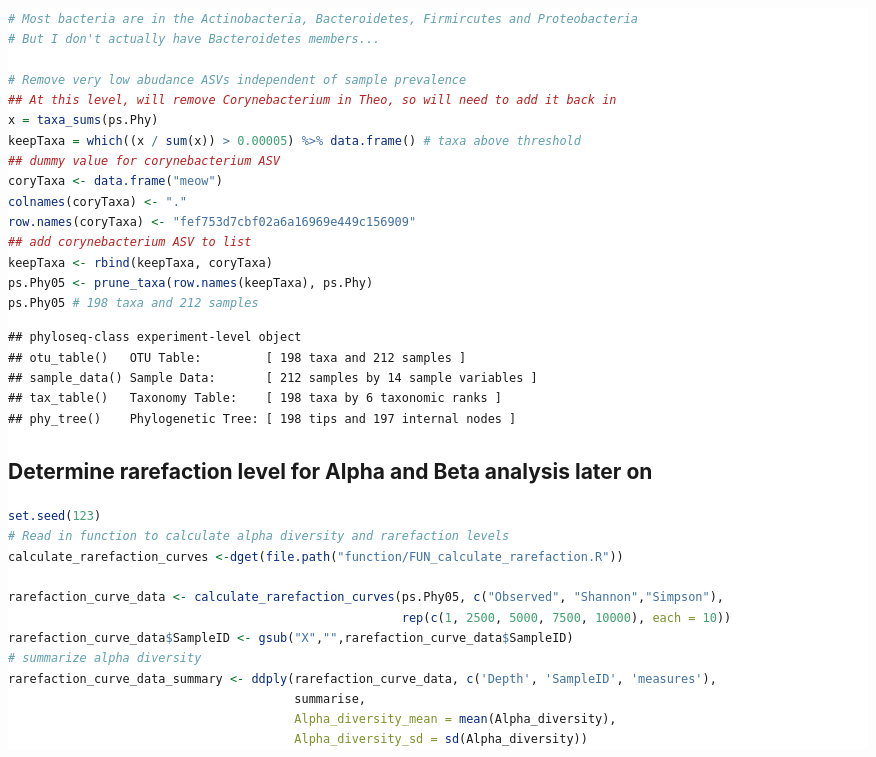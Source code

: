 ``` r
# Most bacteria are in the Actinobacteria, Bacteroidetes, Firmircutes and Proteobacteria
# But I don't actually have Bacteroidetes members...

# Remove very low abudance ASVs independent of sample prevalence
## At this level, will remove Corynebacterium in Theo, so will need to add it back in
x = taxa_sums(ps.Phy)
keepTaxa = which((x / sum(x)) > 0.00005) %>% data.frame() # taxa above threshold
## dummy value for corynebacterium ASV
coryTaxa <- data.frame("meow") 
colnames(coryTaxa) <- "."
row.names(coryTaxa) <- "fef753d7cbf02a6a16969e449c156909"
## add corynebacterium ASV to list
keepTaxa <- rbind(keepTaxa, coryTaxa)
ps.Phy05 <- prune_taxa(row.names(keepTaxa), ps.Phy)
ps.Phy05 # 198 taxa and 212 samples
```

    ## phyloseq-class experiment-level object
    ## otu_table()   OTU Table:         [ 198 taxa and 212 samples ]
    ## sample_data() Sample Data:       [ 212 samples by 14 sample variables ]
    ## tax_table()   Taxonomy Table:    [ 198 taxa by 6 taxonomic ranks ]
    ## phy_tree()    Phylogenetic Tree: [ 198 tips and 197 internal nodes ]

Determine rarefaction level for Alpha and Beta analysis later on
----------------------------------------------------------------

``` r
set.seed(123)
# Read in function to calculate alpha diversity and rarefaction levels
calculate_rarefaction_curves <-dget(file.path("function/FUN_calculate_rarefaction.R"))

rarefaction_curve_data <- calculate_rarefaction_curves(ps.Phy05, c("Observed", "Shannon","Simpson"), 
                                                       rep(c(1, 2500, 5000, 7500, 10000), each = 10))
rarefaction_curve_data$SampleID <- gsub("X","",rarefaction_curve_data$SampleID)
# summarize alpha diversity
rarefaction_curve_data_summary <- ddply(rarefaction_curve_data, c('Depth', 'SampleID', 'measures'), 
                                        summarise, 
                                        Alpha_diversity_mean = mean(Alpha_diversity), 
                                        Alpha_diversity_sd = sd(Alpha_diversity))
```
